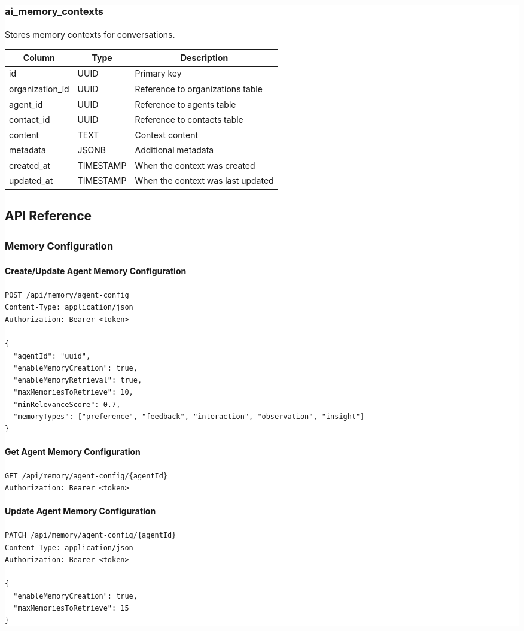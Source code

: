 ### ai_memory_contexts
Stores memory contexts for conversations.

| Column | Type | Description |
|--------|------|-------------|
| id | UUID | Primary key |
| organization_id | UUID | Reference to organizations table |
| agent_id | UUID | Reference to agents table |
| contact_id | UUID | Reference to contacts table |
| content | TEXT | Context content |
| metadata | JSONB | Additional metadata |
| created_at | TIMESTAMP | When the context was created |
| updated_at | TIMESTAMP | When the context was last updated |

## API Reference

### Memory Configuration

#### Create/Update Agent Memory Configuration
```http
POST /api/memory/agent-config
Content-Type: application/json
Authorization: Bearer <token>

{
  "agentId": "uuid",
  "enableMemoryCreation": true,
  "enableMemoryRetrieval": true,
  "maxMemoriesToRetrieve": 10,
  "minRelevanceScore": 0.7,
  "memoryTypes": ["preference", "feedback", "interaction", "observation", "insight"]
}
```

#### Get Agent Memory Configuration
```http
GET /api/memory/agent-config/{agentId}
Authorization: Bearer <token>
```

#### Update Agent Memory Configuration
```http
PATCH /api/memory/agent-config/{agentId}
Content-Type: application/json
Authorization: Bearer <token>

{
  "enableMemoryCreation": true,
  "maxMemoriesToRetrieve": 15
}
```
